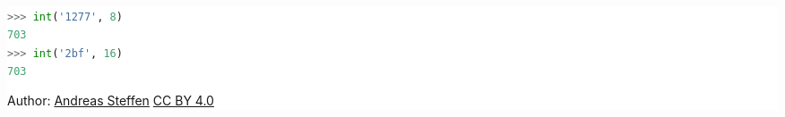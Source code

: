 ```python
>>> int('1277', 8)
703
>>> int('2bf', 16)
703
```
Author:  [Andreas Steffen][AS] [CC BY 4.0][CC]

[AS]: mailto:andreas.steffen@strongsec.net
[CC]: http://creativecommons.org/licenses/by/4.0/



[NAT_NUM]: https://en.wikipedia.org/wiki/Natural_number
[POS_NUM]: https://en.wikipedia.org/wiki/Positional_notation
[DEC_NUM]: https://en.wikipedia.org/wiki/Decimal
[BIN_NUM]: https://en.wikipedia.org/wiki/Binary_number
[OCT_NUM]: https://en.wikipedia.org/wiki/Octal
[HEX_NUM]: https://en.wikipedia.org/wiki/Hexadecimal
[POS_NUM_IMG]: https://upload.wikimedia.org/wikipedia/commons/thumb/7/78/Positional_notation_glossary-en.svg/500px-Positional_notation_glossary-en.svg.png  "Terms used in positional numeral systems, Michel Bakni CC BY-SA"
[UDC]: https://en.wikipedia.org/wiki/Utah_Data_Center
[IDC]: https://www.seagate.com/files/www-content/our-story/trends/files/idc-seagate-dataage-whitepaper.pdf
[RFC_1700]: https://tools.ietf.org/html/rfc1700